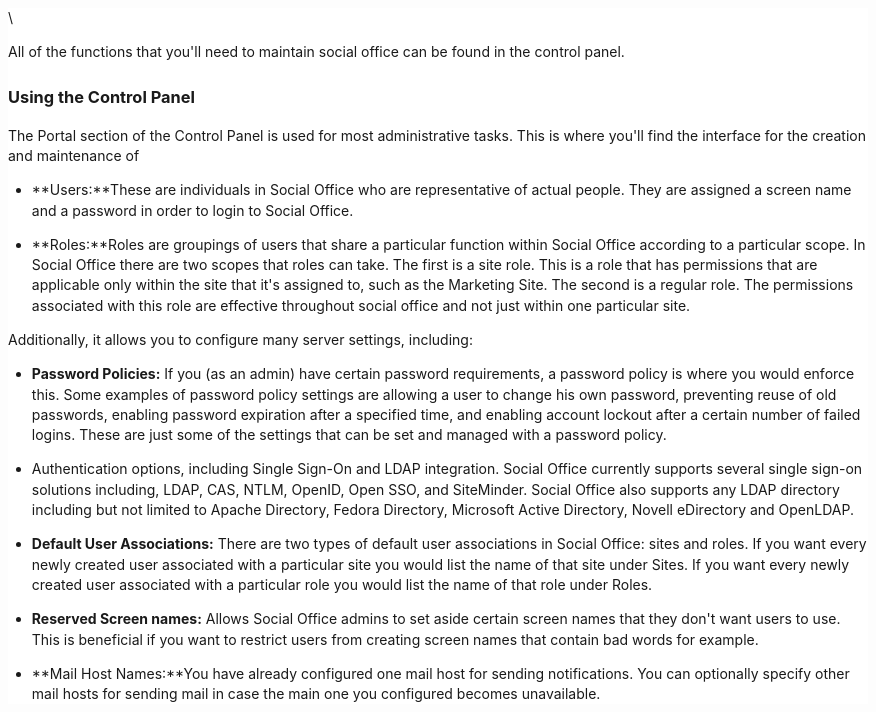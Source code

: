 \

All of the functions that you'll need to maintain social office can be
found in the control panel.

### Using the Control Panel

The Portal section of the Control Panel is used for most administrative
tasks. This is where you'll find the interface for the creation and
maintenance of

-   **Users:**These are individuals in Social Office who are
    representative of actual people. They are assigned a screen name and
    a password in order to login to Social Office.

-   **Roles:**Roles are groupings of users that share a particular
    function within Social Office according to a particular scope. In
    Social Office there are two scopes that roles can take. The first is
    a site role. This is a role that has permissions that are applicable
    only within the site that it's assigned to, such as the Marketing
    Site. The second is a regular role. The permissions associated with
    this role are effective throughout social office and not just within
    one particular site.

Additionally, it allows you to configure many server settings,
including:

-   **Password Policies:** If you (as an admin) have certain password
    requirements, a password policy is where you would enforce this.
    Some examples of password policy settings are allowing a user to
    change his own password, preventing reuse of old passwords, enabling
    password expiration after a specified time, and enabling account
    lockout after a certain number of failed logins. These are just some
    of the settings that can be set and managed with a password policy.

-   Authentication options, including Single Sign-On and LDAP
    integration. Social Office currently supports several single sign-on
    solutions including, LDAP, CAS, NTLM, OpenID, Open SSO, and
    SiteMinder. Social Office also supports any LDAP directory including
    but not limited to Apache Directory, Fedora Directory, Microsoft
    Active Directory, Novell eDirectory and OpenLDAP.

-   **Default User Associations:** There are two types of default user
    associations in Social Office: sites and roles. If you want every
    newly created user associated with a particular site you would list
    the name of that site under Sites. If you want every newly created
    user associated with a particular role you would list the name of
    that role under Roles.

-   **Reserved Screen names:** Allows Social Office admins to set aside
    certain screen names that they don't want users to use. This is
    beneficial if you want to restrict users from creating screen names
    that contain bad words for example.

-   **Mail Host Names:**You have already configured one mail host for
    sending notifications. You can optionally specify other mail hosts
    for sending mail in case the main one you configured becomes
    unavailable.
